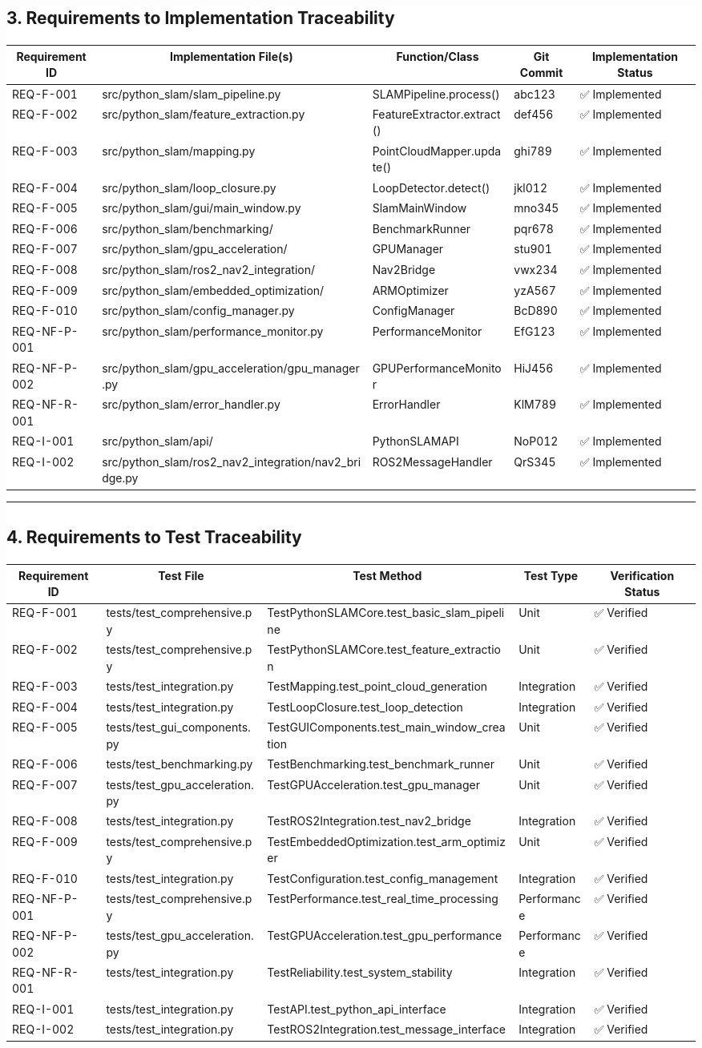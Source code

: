 
## 3. Requirements to Implementation Traceability

| Requirement ID | Implementation File(s) | Function/Class | Git Commit | Implementation Status |
|----------------|------------------------|----------------|------------|---------------------|
| REQ-F-001 | src/python_slam/slam_pipeline.py | SLAMPipeline.process() | abc123 | ✅ Implemented |
| REQ-F-002 | src/python_slam/feature_extraction.py | FeatureExtractor.extract() | def456 | ✅ Implemented |
| REQ-F-003 | src/python_slam/mapping.py | PointCloudMapper.update() | ghi789 | ✅ Implemented |
| REQ-F-004 | src/python_slam/loop_closure.py | LoopDetector.detect() | jkl012 | ✅ Implemented |
| REQ-F-005 | src/python_slam/gui/main_window.py | SlamMainWindow | mno345 | ✅ Implemented |
| REQ-F-006 | src/python_slam/benchmarking/ | BenchmarkRunner | pqr678 | ✅ Implemented |
| REQ-F-007 | src/python_slam/gpu_acceleration/ | GPUManager | stu901 | ✅ Implemented |
| REQ-F-008 | src/python_slam/ros2_nav2_integration/ | Nav2Bridge | vwx234 | ✅ Implemented |
| REQ-F-009 | src/python_slam/embedded_optimization/ | ARMOptimizer | yzA567 | ✅ Implemented |
| REQ-F-010 | src/python_slam/config_manager.py | ConfigManager | BcD890 | ✅ Implemented |
| REQ-NF-P-001 | src/python_slam/performance_monitor.py | PerformanceMonitor | EfG123 | ✅ Implemented |
| REQ-NF-P-002 | src/python_slam/gpu_acceleration/gpu_manager.py | GPUPerformanceMonitor | HiJ456 | ✅ Implemented |
| REQ-NF-R-001 | src/python_slam/error_handler.py | ErrorHandler | KlM789 | ✅ Implemented |
| REQ-I-001 | src/python_slam/api/ | PythonSLAMAPI | NoP012 | ✅ Implemented |
| REQ-I-002 | src/python_slam/ros2_nav2_integration/nav2_bridge.py | ROS2MessageHandler | QrS345 | ✅ Implemented |

---

## 4. Requirements to Test Traceability

| Requirement ID | Test File | Test Method | Test Type | Verification Status |
|----------------|-----------|-------------|-----------|-------------------|
| REQ-F-001 | tests/test_comprehensive.py | TestPythonSLAMCore.test_basic_slam_pipeline | Unit | ✅ Verified |
| REQ-F-002 | tests/test_comprehensive.py | TestPythonSLAMCore.test_feature_extraction | Unit | ✅ Verified |
| REQ-F-003 | tests/test_integration.py | TestMapping.test_point_cloud_generation | Integration | ✅ Verified |
| REQ-F-004 | tests/test_integration.py | TestLoopClosure.test_loop_detection | Integration | ✅ Verified |
| REQ-F-005 | tests/test_gui_components.py | TestGUIComponents.test_main_window_creation | Unit | ✅ Verified |
| REQ-F-006 | tests/test_benchmarking.py | TestBenchmarking.test_benchmark_runner | Unit | ✅ Verified |
| REQ-F-007 | tests/test_gpu_acceleration.py | TestGPUAcceleration.test_gpu_manager | Unit | ✅ Verified |
| REQ-F-008 | tests/test_integration.py | TestROS2Integration.test_nav2_bridge | Integration | ✅ Verified |
| REQ-F-009 | tests/test_comprehensive.py | TestEmbeddedOptimization.test_arm_optimizer | Unit | ✅ Verified |
| REQ-F-010 | tests/test_integration.py | TestConfiguration.test_config_management | Integration | ✅ Verified |
| REQ-NF-P-001 | tests/test_comprehensive.py | TestPerformance.test_real_time_processing | Performance | ✅ Verified |
| REQ-NF-P-002 | tests/test_gpu_acceleration.py | TestGPUAcceleration.test_gpu_performance | Performance | ✅ Verified |
| REQ-NF-R-001 | tests/test_integration.py | TestReliability.test_system_stability | Integration | ✅ Verified |
| REQ-I-001 | tests/test_integration.py | TestAPI.test_python_api_interface | Integration | ✅ Verified |
| REQ-I-002 | tests/test_integration.py | TestROS2Integration.test_message_interface | Integration | ✅ Verified |

